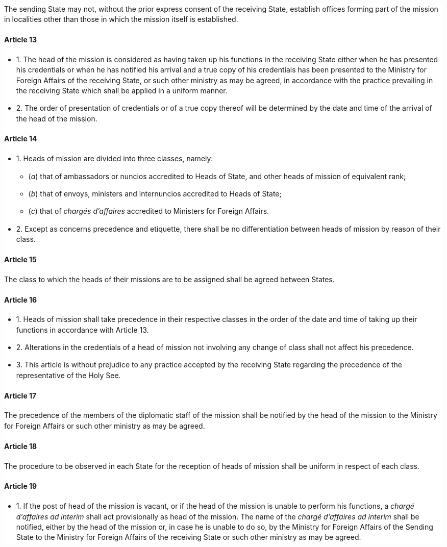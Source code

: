 The sending State may not, without the prior express consent of the receiving State, establish offices forming part of the mission in localities other than those in which the mission itself is established.

#### Article 13

  * 1. The head of the mission is considered as having taken up his functions in the receiving State either when he has presented his credentials or when he has notified his arrival and a true copy of his credentials has been presented to the Ministry for Foreign Affairs of the receiving State, or such other ministry as may be agreed, in accordance with the practice prevailing in the receiving State which shall be applied in a uniform manner.

  * 2. The order of presentation of credentials or of a true copy thereof will be determined by the date and time of the arrival of the head of the mission.

#### Article 14

  * 1. Heads of mission are divided into three classes, namely:

    * (_a_) that of ambassadors or nuncios accredited to Heads of State, and other heads of mission of equivalent rank;

    * (_b_) that of envoys, ministers and internuncios accredited to Heads of State;

    * (_c_) that of _chargés d’affaires_ accredited to Ministers for Foreign Affairs.

  * 2. Except as concerns precedence and etiquette, there shall be no differentiation between heads of mission by reason of their class.

#### Article 15

The class to which the heads of their missions are to be assigned shall be agreed between States.

#### Article 16

  * 1. Heads of mission shall take precedence in their respective classes in the order of the date and time of taking up their functions in accordance with Article 13.

  * 2. Alterations in the credentials of a head of mission not involving any change of class shall not affect his precedence.

  * 3. This article is without prejudice to any practice accepted by the receiving State regarding the precedence of the representative of the Holy See.

#### Article 17

The precedence of the members of the diplomatic staff of the mission shall be notified by the head of the mission to the Ministry for Foreign Affairs or such other ministry as may be agreed.

#### Article 18

The procedure to be observed in each State for the reception of heads of mission shall be uniform in respect of each class.

#### Article 19

  * 1. If the post of head of the mission is vacant, or if the head of the mission is unable to perform his functions, a _chargé d’affaires ad interim_ shall act provisionally as head of the mission. The name of the _chargé d’affaires ad interim_ shall be notified, either by the head of the mission or, in case he is unable to do so, by the Ministry for Foreign Affairs of the Sending State to the Ministry for Foreign Affairs of the receiving State or such other ministry as may be agreed.
